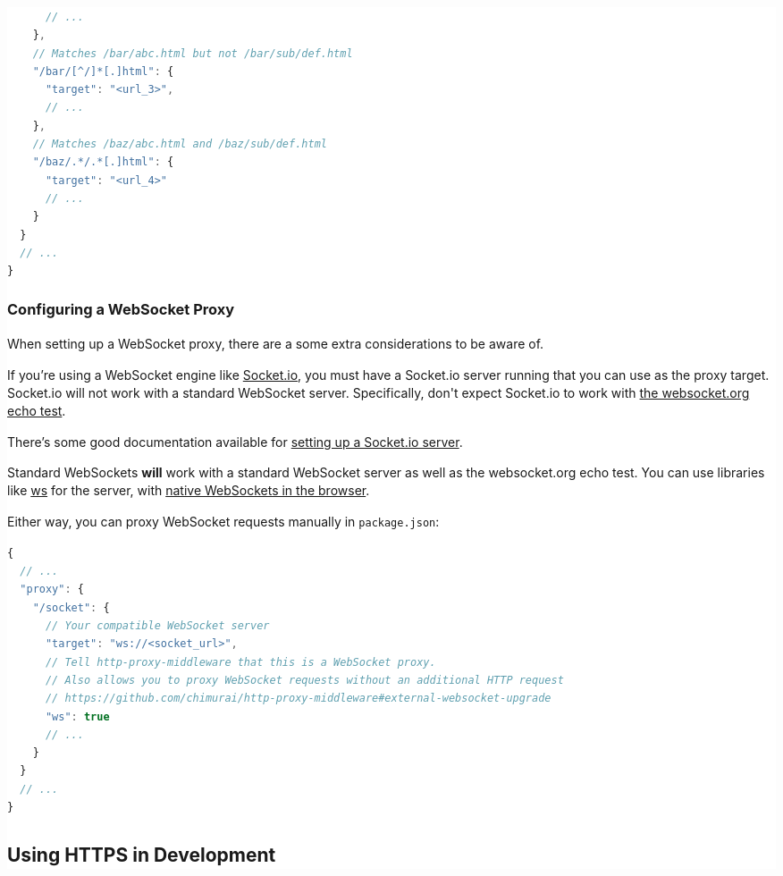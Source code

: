 ```js
      // ...
    },
    // Matches /bar/abc.html but not /bar/sub/def.html
    "/bar/[^/]*[.]html": {
      "target": "<url_3>",
      // ...
    },
    // Matches /baz/abc.html and /baz/sub/def.html
    "/baz/.*/.*[.]html": {
      "target": "<url_4>"
      // ...
    }
  }
  // ...
}
```

### Configuring a WebSocket Proxy

When setting up a WebSocket proxy, there are a some extra considerations to be aware of.

If you’re using a WebSocket engine like [Socket.io][187], you must have a Socket.io server running that you can use as the proxy target. Socket.io will not work with a standard WebSocket server. Specifically, don't expect Socket.io to work with [the websocket.org echo test][188].

There’s some good documentation available for [setting up a Socket.io server][189].

Standard WebSockets **will** work with a standard WebSocket server as well as the websocket.org echo test. You can use libraries like [ws][190] for the server, with [native WebSockets in the browser][191].

Either way, you can proxy WebSocket requests manually in `package.json`:

```js
{
  // ...
  "proxy": {
    "/socket": {
      // Your compatible WebSocket server
      "target": "ws://<socket_url>",
      // Tell http-proxy-middleware that this is a WebSocket proxy.
      // Also allows you to proxy WebSocket requests without an additional HTTP request
      // https://github.com/chimurai/http-proxy-middleware#external-websocket-upgrade
      "ws": true
      // ...
    }
  }
  // ...
}
```

## Using HTTPS in Development


[1]:	https://github.com/facebookincubator/create-react-app
[2]:	http://manojsinghnegi.com/blog/2017/09/03/Implementing-redux-and-react-router-v4-in-your-react-app/
[3]:	https://github.com/facebookincubator/create-react-app/blob/master/packages/react-scripts/template/README.md
[4]:	#updating-to-new-releases
[5]:	#sending-feedback
[6]:	#folder-structure
[7]:	#available-scripts
[8]:	#npm-start
[9]:	#npm-test
[10]:	#npm-run-build
[11]:	#npm-run-eject
[12]:	#supported-language-features-and-polyfills
[13]:	#syntax-highlighting-in-the-editor
[14]:	#displaying-lint-output-in-the-editor
[15]:	#debugging-in-the-editor
[16]:	#formatting-code-automatically
[17]:	#changing-the-page-title
[18]:	#installing-a-dependency
[19]:	#importing-a-component
[20]:	#code-splitting
[21]:	#adding-a-stylesheet
[22]:	#post-processing-css
[23]:	#adding-a-css-preprocessor-sass-less-etc
[24]:	#adding-images-fonts-and-files
[25]:	#using-the-public-folder
[26]:	#changing-the-html
[27]:	#adding-assets-outside-of-the-module-system
[28]:	#when-to-use-the-public-folder
[29]:	#using-global-variables
[30]:	#adding-bootstrap
[31]:	#using-a-custom-theme
[32]:	#adding-flow
[33]:	#adding-custom-environment-variables
[34]:	#referencing-environment-variables-in-the-html
[35]:	#adding-temporary-environment-variables-in-your-shell
[36]:	#adding-development-environment-variables-in-env
[37]:	#can-i-use-decorators
[38]:	#integrating-with-an-api-backend
[39]:	#node
[40]:	#ruby-on-rails
[41]:	#proxying-api-requests-in-development
[42]:	#invalid-host-header-errors-after-configuring-proxy
[43]:	#configuring-the-proxy-manually
[44]:	#configuring-a-websocket-proxy
[45]:	#using-https-in-development
[46]:	#generating-dynamic-meta-tags-on-the-server
[47]:	#pre-rendering-into-static-html-files
[48]:	#injecting-data-from-the-server-into-the-page
[49]:	#running-tests
[50]:	#filename-conventions
[51]:	#command-line-interface
[52]:	#version-control-integration
[53]:	#writing-tests
[54]:	#testing-components
[55]:	#using-third-party-assertion-libraries
[56]:	#initializing-test-environment
[57]:	#focusing-and-excluding-tests
[58]:	#coverage-reporting
[59]:	#continuous-integration
[60]:	#disabling-jsdom
[61]:	#snapshot-testing
[62]:	#editor-integration
[63]:	#developing-components-in-isolation
[64]:	#getting-started-with-storybook
[65]:	#getting-started-with-styleguidist
[66]:	#making-a-progressive-web-app
[67]:	#opting-out-of-caching
[68]:	#offline-first-considerations
[69]:	#progressive-web-app-metadata
[70]:	#analyzing-the-bundle-size
[71]:	#deployment
[72]:	#static-server
[73]:	#other-solutions
[74]:	#serving-apps-with-client-side-routing
[75]:	#building-for-relative-paths
[76]:	#azure
[77]:	#firebase
[78]:	#github-pages
[79]:	#heroku
[80]:	#netlify
[81]:	#now
[82]:	#s3-and-cloudfront
[83]:	#surge
[84]:	#advanced-configuration
[85]:	#troubleshooting
[86]:	#npm-start-doesnt-detect-changes
[87]:	#npm-test-hangs-on-macos-sierra
[88]:	#npm-run-build-exits-too-early
[89]:	#npm-run-build-fails-on-heroku
[90]:	#npm-run-build-fails-to-minify
[91]:	#momentjs-locales-are-missing
[92]:	#something-missing
[93]:	https://github.com/facebookincubator/create-react-app/blob/master/CHANGELOG.md
[94]:	https://github.com/facebookincubator/create-react-app/blob/master/CHANGELOG.md
[95]:	https://github.com/facebookincubator/create-react-app/issues
[96]:	http://localhost:3000
[97]:	#running-tests
[98]:	#deployment
[99]:	https://github.com/lukehoban/es6features
[100]:	https://github.com/rwaldron/exponentiation-operator
[101]:	https://github.com/tc39/ecmascript-asyncawait
[102]:	https://github.com/sebmarkbage/ecmascript-rest-spread
[103]:	https://github.com/tc39/proposal-dynamic-import
[104]:	https://github.com/tc39/proposal-class-public-fields
[105]:	https://facebook.github.io/react/docs/introducing-jsx.html
[106]:	https://flowtype.org/
[107]:	https://babeljs.io/docs/plugins/#presets-stage-x-experimental-presets-
[108]:	https://medium.com/@cpojer/effective-javascript-codemods-5a6686bb46fb
[109]:	https://en.wikipedia.org/wiki/Polyfill
[110]:	https://developer.mozilla.org/en/docs/Web/JavaScript/Reference/Global_Objects/Object/assign
[111]:	https://github.com/sindresorhus/object-assign
[112]:	https://developer.mozilla.org/en-US/docs/Web/JavaScript/Reference/Global_Objects/Promise
[113]:	https://github.com/then/promise
[114]:	https://developer.mozilla.org/en/docs/Web/API/Fetch_API
[115]:	https://github.com/github/fetch
[116]:	https://babeljs.io/docs/editors
[117]:	https://github.com/jlongster/prettier
[118]:	https://code.visualstudio.com
[119]:	https://www.jetbrains.com/webstorm/
[120]:	https://code.visualstudio.com
[121]:	https://marketplace.visualstudio.com/items?itemName=msjsdiag.debugger-for-chrome
[122]:	#advanced-configuration
[123]:	https://github.com/Microsoft/vscode-chrome-debug/blob/master/README.md#troubleshooting
[124]:	https://www.jetbrains.com/webstorm/
[125]:	https://chrome.google.com/webstore/detail/jetbrains-ide-support/hmhgeddbohgjknpmjagkdomcpobmllji
[126]:	#advanced-configuration
[127]:	https://github.com/prettier/prettier
[128]:	https://prettier.github.io/prettier/
[129]:	https://medium.com/@okonetchnikov/make-linting-great-again-f3890e1ad6b8
[130]:	https://github.com/prettier/prettier#editor-integration
[131]:	#adding-a-stylesheet
[132]:	https://developer.mozilla.org/en-US/docs/Web/API/Document/title
[133]:	https://github.com/nfl/react-helmet
[134]:	#generating-dynamic-meta-tags-on-the-server
[135]:	#pre-rendering-into-static-html-files
[136]:	http://exploringjs.com/es6/ch_modules.html
[137]:	http://stackoverflow.com/questions/36795819/react-native-es-6-when-should-i-use-curly-braces-for-import/36796281#36796281
[138]:	http://stackoverflow.com/questions/36795819/react-native-es-6-when-should-i-use-curly-braces-for-import/36796281#36796281
[139]:	http://exploringjs.com/es6/ch_modules.html
[140]:	https://leanpub.com/understandinges6/read#leanpub-auto-encapsulating-code-with-modules
[141]:	http://2ality.com/2017/01/import-operator.html#loading-code-on-demand
[142]:	https://github.com/tc39/proposal-dynamic-import
[143]:	https://developer.mozilla.org/en-US/docs/Web/JavaScript/Reference/Global_Objects/Promise
[144]:	http://serverless-stack.com/chapters/code-splitting-in-create-react-app.html
[145]:	https://github.com/AnomalyInnovations/serverless-stack-demo-client/tree/code-splitting-in-create-react-app
[146]:	https://webpack.js.org/
[147]:	https://medium.com/seek-ui-engineering/block-element-modifying-your-javascript-components-d7f99fcab52b
[148]:	https://github.com/postcss/autoprefixer
[149]:	https://github.com/postcss/autoprefixer#disabling
[150]:	https://facebook.github.io/react/docs/composition-vs-inheritance.html
[151]:	https://developer.mozilla.org/en-US/docs/Web/HTTP/Basics_of_HTTP/Data_URIs
[152]:	#changing-the-page-title
[153]:	#adding-a-stylesheet
[154]:	#adding-images-fonts-and-files
[155]:	#adding-a-stylesheet
[156]:	#adding-images-fonts-and-files
[157]:	https://developer.mozilla.org/en-US/docs/Web/Manifest
[158]:	http://github.hubspot.com/pace/docs/welcome/
[159]:	https://react-bootstrap.github.io
[160]:	https://gist.githubusercontent.com/gaearon/85d8c067f6af1e56277c82d19fd4da7b/raw/6158dd991b67284e9fc8d70b9d973efe87659d72/App.js
[161]:	https://medium.com/@tacomanator/customizing-create-react-app-aa9ffb88165
[162]:	https://medium.com/@preethikasireddy/why-use-static-types-in-javascript-part-1-8382da1e0adb
[163]:	http://flowtype.org/
[164]:	https://flowtype.org/docs/advanced-configuration.html
[165]:	https://nuclide.io/docs/languages/flow/
[166]:	https://flowtype.org/
[167]:	#injecting-data-from-the-server-into-the-page
[168]:	https://github.com/facebookincubator/create-react-app/issues/865#issuecomment-252199527
[169]:	#generating-dynamic-meta-tags-on-the-server
[170]:	https://github.com/motdotla/dotenv
[171]:	https://docs.travis-ci.com/user/environment-variables/
[172]:	https://devcenter.heroku.com/articles/config-vars
[173]:	https://medium.com/google-developers/exploring-es7-decorators-76ecb65fb841
[174]:	https://www.fullstackreact.com/articles/using-create-react-app-with-a-server/
[175]:	https://github.com/fullstackreact/food-lookup-demo
[176]:	https://www.fullstackreact.com/articles/how-to-get-create-react-app-to-work-with-your-rails-api/
[177]:	https://github.com/fullstackreact/food-lookup-demo-rails
[178]:	http://stackoverflow.com/questions/21854516/understanding-ajax-cors-and-security-considerations
[179]:	#configuring-the-proxy-manually
[180]:	http://enable-cors.org/server_expressjs.html
[181]:	#adding-custom-environment-variables
[182]:	https://medium.com/webpack/webpack-dev-server-middleware-security-issues-1489d950874a
[183]:	https://github.com/webpack/webpack-dev-server/issues/887
[184]:	https://github.com/facebookincubator/create-react-app/issues/2271
[185]:	https://github.com/chimurai/http-proxy-middleware#options
[186]:	https://github.com/nodejitsu/node-http-proxy#options
[187]:	https://socket.io/
[188]:	http://websocket.org/echo.html
[189]:	https://socket.io/docs/
[190]:	https://github.com/websockets/ws
[191]:	https://developer.mozilla.org/en-US/docs/Web/API/WebSocket
[192]:	#proxying-api-requests-in-development
[193]:	https://www.npmjs.com/package/react-snapshot
[194]:	https://github.com/stereobooster/react-snap
[195]:	https://medium.com/superhighfives/an-almost-static-stack-6df0a2791319
[196]:	https://medium.com/node-security/the-most-common-xss-vulnerability-in-react-js-applications-2bdffbcc1fa0
[197]:	https://github.com/facebookincubator/create-react-app/blob/master/CHANGELOG.md#migrating-from-023-to-030
[198]:	https://facebook.github.io/jest/
[199]:	https://facebook.github.io/jest/blog/2016/09/01/jest-15.html
[200]:	https://github.com/tmpvar/jsdom
[201]:	#continuous-integration
[202]:	https://facebook.github.io/jest/docs/en/expect.html#content
[203]:	https://facebook.github.io/jest/docs/en/expect.html#tohavebeencalled
[204]:	http://airbnb.io/enzyme/docs/api/shallow.html
[205]:	http://airbnb.io/enzyme/
[206]:	#initializing-test-environment
[207]:	http://airbnb.io/enzyme/docs/api/mount.html
[208]:	http://airbnb.io/enzyme/
[209]:	http://facebook.github.io/jest/docs/en/expect.html
[210]:	http://chaijs.com/
[211]:	https://github.com/blainekasten/enzyme-matchers
[212]:	#initializing-test-environment
[213]:	https://github.com/facebook/jest/issues/new
[214]:	https://github.com/facebook/jest/pull/1566
[215]:	http://chaijs.com/
[216]:	http://sinonjs.org/
[217]:	https://facebook.github.io/jest/docs/en/configuration.html#collectcoveragefrom-array
[218]:	https://facebook.github.io/jest/docs/en/configuration.html#coveragereporters-array-string
[219]:	https://facebook.github.io/jest/docs/en/configuration.html#coveragethreshold-object
[220]:	https://facebook.github.io/jest/docs/en/configuration.html#snapshotserializers-array-string
[221]:	https://docs.travis-ci.com/user/getting-started/
[222]:	https://travis-ci.org/profile
[223]:	https://docs.travis-ci.com/user/customizing-the-build/
[224]:	https://medium.com/@knowbody/circleci-and-zeits-now-sh-c9b7eebcd3c1
[225]:	https://github.com/facebookincubator/create-react-app/issues/new
[226]:	https://github.com/tmpvar/jsdom
[227]:	https://facebook.github.io/react/docs/top-level-api.html#reactdom.render
[228]:	https://facebook.github.io/react/docs/test-utils.html#renderintodocument
[229]:	https://github.com/facebook/react/blob/34761cf9a252964abfaab6faf74d473ad95d1f21/src/test/ReactTestUtils.js#L83-L91
[230]:	http://airbnb.io/enzyme/docs/api/mount.html
[231]:	http://airbnb.io/enzyme/index.html
[232]:	https://facebook.github.io/react/docs/test-utils.html#shallow-rendering
[233]:	http://airbnb.io/enzyme/docs/api/shallow.html
[234]:	http://airbnb.io/enzyme/index.html
[235]:	http://facebook.github.io/jest/blog/2016/07/27/jest-14.html
[236]:	http://facebook.github.io/jest/blog/2016/07/27/jest-14.html
[237]:	https://code.visualstudio.com
[238]:	https://github.com/orta/vscode-jest
[239]:	https://storybook.js.org
[240]:	https://github.com/storybooks/storybook
[241]:	https://react-styleguidist.js.org/
[242]:	https://github.com/styleguidist/react-styleguidist
[243]:	https://egghead.io/lessons/react-getting-started-with-react-storybook
[244]:	https://github.com/storybooks/storybook
[245]:	https://storybook.js.org/basics/introduction/
[246]:	https://github.com/storybooks/storybook/tree/master/addons/storyshots
[247]:	https://github.com/styleguidist/react-styleguidist
[248]:	https://react-styleguidist.js.org/docs/getting-started.html
[249]:	https://developers.google.com/web/progressive-web-apps/
[250]:	https://github.com/goldhand/sw-precache-webpack-plugin
[251]:	https://developers.google.com/web/fundamentals/instant-and-offline/offline-cookbook/#cache-falling-back-to-network
[252]:	src/index.js
[253]:	src/index.js
[254]:	https://developers.google.com/web/fundamentals/getting-started/primers/service-workers#you_need_https
[255]:	http://stackoverflow.com/questions/34160509/options-for-testing-service-workers-via-http/34161385#34161385
[256]:	https://jakearchibald.github.io/isserviceworkerready/
[257]:	src/registerServiceWorker.js
[258]:	#deployment
[259]:	#deployment
[260]:	http://stackoverflow.com/questions/38843970/service-worker-javascript-update-frequency-every-24-hours
[261]:	#github-pages
[262]:	https://developers.google.com/web/fundamentals/instant-and-offline/offline-ux#inform_the_user_when_the_app_is_ready_for_offline_consumption
[263]:	src/registerServiceWorker.js
[264]:	#integrating-with-an-api-backend
[265]:	#npm-run-eject
[266]:	https://github.com/GoogleChrome/sw-precache#runtimecaching-arrayobject
[267]:	../config/webpack.config.prod.js
[268]:	public/manifest.json
[269]:	public/manifest.json
[270]:	https://developers.google.com/web/fundamentals/engage-and-retain/web-app-manifest/
[271]:	https://www.npmjs.com/package/source-map-explorer
[272]:	https://nodejs.org/
[273]:	https://github.com/zeit/serve
[274]:	https://github.com/zeit/serve
[275]:	https://nodejs.org/
[276]:	http://expressjs.com/
[277]:	https://developer.mozilla.org/en-US/docs/Web/API/History_API#Adding_and_modifying_history_entries
[278]:	https://github.com/ReactTraining/react-router
[279]:	https://httpd.apache.org/
[280]:	http://tomcat.apache.org/
[281]:	https://stackoverflow.com/a/41249464/4878474
[282]:	https://developers.google.com/web/fundamentals/getting-started/primers/service-workers
[283]:	#npm-run-eject
[284]:	https://github.com/GoogleChrome/sw-precache#navigatefallback-string
[285]:	https://github.com/GoogleChrome/sw-precache#navigatefallbackwhitelist-arrayregexp
[286]:	../config/webpack.config.prod.js
[287]:	public/manifest.json
[288]:	https://reacttraining.com/react-router/web/api/BrowserRouter/basename-string
[289]:	https://azure.microsoft.com/
[290]:	https://medium.com/@to_pe/deploying-create-react-app-on-microsoft-azure-c0f6686a4321
[291]:	https://firebase.google.com/
[292]:	https://console.firebase.google.com/
[293]:	https://firebase.google.com/docs/web/setup
[294]:	https://pages.github.com/
[295]:	https://myusername.github.io/my-app
[296]:	https://reacttraining.com/react-router/web/api/Router
[297]:	https://github.com/rafrex/spa-github-pages
[298]:	https://www.heroku.com/
[299]:	https://github.com/mars/create-react-app-buildpack
[300]:	https://blog.heroku.com/deploying-react-with-zero-configuration
[301]:	https://www.netlify.com/
[302]:	https://app.netlify.com/signup
[303]:	https://zeit.co/now
[304]:	https://zeit.co/download
[305]:	https://zeit.co/blog/unlimited-static
[306]:	https://aws.amazon.com/s3
[307]:	https://aws.amazon.com/cloudfront/
[308]:	https://medium.com/@omgwtfmarc/deploying-create-react-app-to-s3-or-cloudfront-48dae4ce0af
[309]:	https://surge.sh/
[310]:	https://surge.sh/help/adding-a-200-page-for-client-side-routing
[311]:	#adding-development-environment-variables-in-env
[312]:	https://github.com/sindresorhus/opn#app
[313]:	#building-for-relative-paths
[314]:	https://github.com/facebookincubator/create-react-app/issues/2636
[315]:	https://en.wikipedia.org/wiki/PATH_(variable)
[316]:	https://github.com/facebookincubator/create-react-app/issues/1164
[317]:	https://webpack.js.org/guides/development/#adjusting-your-text-editor
[318]:	https://github.com/webpack/watchpack/issues/42
[319]:	https://webpack.github.io/docs/troubleshooting.html#not-enough-watchers
[320]:	https://github.com/facebookincubator/create-react-app/issues/659
[321]:	https://facebook.github.io/watchman/
[322]:	https://github.com/facebookincubator/create-react-app/issues/713
[323]:	https://github.com/facebook/jest/issues/1767
[324]:	https://github.com/facebook/watchman/issues/358
[325]:	https://github.com/ember-cli/ember-cli/issues/6259
[326]:	http://brew.sh/
[327]:	https://facebook.github.io/watchman/docs/install.html#build-install
[328]:	https://www.digitalocean.com/community/tutorials/how-to-add-swap-on-ubuntu-14-04
[329]:	#resolving-heroku-deployment-errors
[330]:	https://momentjs.com/
[331]:	https://momentjs.com/#multiple-locale-support
[332]:	https://github.com/facebookincubator/create-react-app/issues
[333]:	https://github.com/facebookincubator/create-react-app/edit/master/packages/react-scripts/template/README.md
[image-1]:	http://facebook.github.io/jest/img/blog/15-watch.gif
[image-2]:	http://i.imgur.com/5bFhnTS.png
[image-3]:	https://cloud.githubusercontent.com/assets/49038/20795349/a032308a-b7c8-11e6-9b34-7eeac781003f.png
[image-4]:	http://i.imgur.com/7CIAWpB.gif